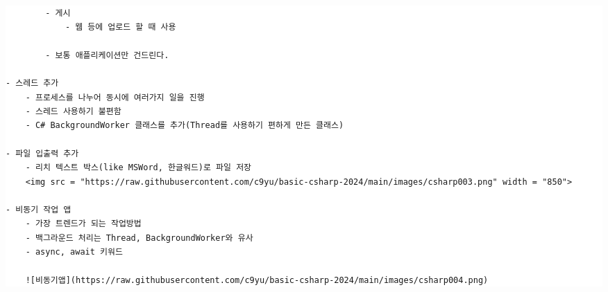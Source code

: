             - 게시
                - 웹 등에 업로드 할 때 사용

            - 보통 애플리케이션만 건드린다.            

    - 스레드 추가
        - 프로세스를 나누어 동시에 여러가지 일을 진행
        - 스레드 사용하기 불편함
        - C# BackgroundWorker 클래스를 추가(Thread를 사용하기 편하게 만든 클래스)

    - 파일 입출력 추가
        - 리치 텍스트 박스(like MSWord, 한글워드)로 파일 저장
        <img src = "https://raw.githubusercontent.com/c9yu/basic-csharp-2024/main/images/csharp003.png" width = "850">

    - 비동기 작업 앱
        - 가장 트렌드가 되는 작업방법
        - 백그라운드 처리는 Thread, BackgroundWorker와 유사
        - async, await 키워드

        ![비동기앱](https://raw.githubusercontent.com/c9yu/basic-csharp-2024/main/images/csharp004.png)
